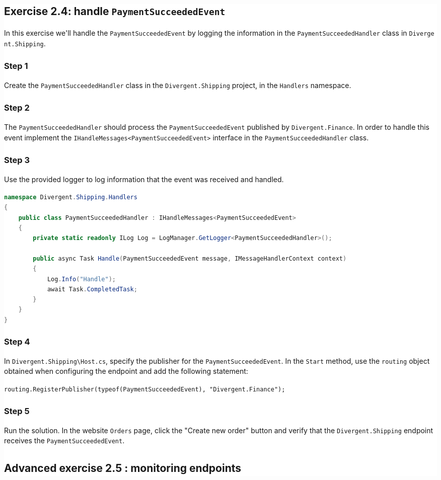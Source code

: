 ## Exercise 2.4: handle `PaymentSucceededEvent`

In this exercise we'll handle the `PaymentSucceededEvent` by logging the information in the `PaymentSucceededHandler` class in `Divergent.Shipping`.

### Step 1

Create the `PaymentSucceededHandler` class in the `Divergent.Shipping` project, in the `Handlers` namespace.

### Step 2

The `PaymentSucceededHandler` should process the `PaymentSucceededEvent` published by `Divergent.Finance`. In order to handle this event implement the `IHandleMessages<PaymentSucceededEvent>` interface in the `PaymentSucceededHandler` class.

### Step 3

Use the provided logger to log information that the event was received and handled.

```c#
namespace Divergent.Shipping.Handlers
{
    public class PaymentSucceededHandler : IHandleMessages<PaymentSucceededEvent>
    {
        private static readonly ILog Log = LogManager.GetLogger<PaymentSucceededHandler>();

        public async Task Handle(PaymentSucceededEvent message, IMessageHandlerContext context)
        {
            Log.Info("Handle");
            await Task.CompletedTask;
        }
    }
}
```

### Step 4

In `Divergent.Shipping\Host.cs`, specify the publisher for the `PaymentSucceededEvent`. In the `Start` method, use the `routing` object obtained when configuring the endpoint and add the following statement:

```
routing.RegisterPublisher(typeof(PaymentSucceededEvent), "Divergent.Finance");
```

### Step 5

Run the solution. In the website `Orders` page, click the "Create new order" button and verify that the `Divergent.Shipping` endpoint receives the `PaymentSucceededEvent`.

## Advanced exercise 2.5 : monitoring endpoints

